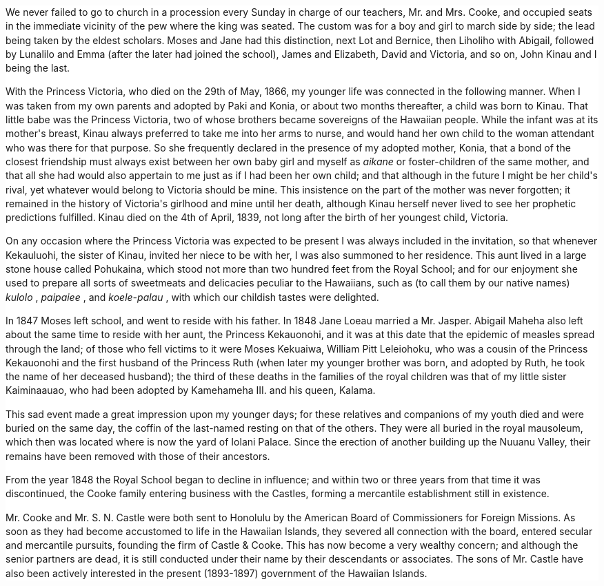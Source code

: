 We never failed to go to church in a procession every Sunday in charge of our teachers, Mr. and Mrs. Cooke, and occupied seats in the immediate vicinity of the pew where the king was seated. The custom was for a boy and girl to march side by side; the lead being taken by the eldest scholars. Moses and Jane had this distinction, next Lot and Bernice, then Liholiho with Abigail, followed by Lunalilo and Emma (after the later had joined the school), James and Elizabeth, David and Victoria, and so on, John Kinau and I being the last.

With the Princess Victoria, who died on the 29th of May, 1866, my younger life was connected in the following manner. When I was taken from my own parents and adopted by Paki and Konia, or about two months thereafter, a child was born to Kinau. That little babe was the Princess Victoria, two of whose brothers became sovereigns of the Hawaiian people. While the infant was at its mother's breast, Kinau always preferred to take me into her arms to nurse, and would hand her own child to the woman attendant who was there for that purpose. So she frequently declared in the presence of my adopted mother, Konia, that a bond of the closest friendship must always exist between her own baby girl and myself as _aikane_ or foster-children of the same mother, and that all she had would also appertain to me just as if I had been her own child; and that although in the future I might be her child's rival, yet whatever would belong to Victoria should be mine. This insistence on the part of the mother was never forgotten; it remained in the history of Victoria's girlhood and mine until her death, although Kinau herself never lived to see her prophetic predictions fulfilled. Kinau died on the 4th of April, 1839, not long after the birth of her youngest child, Victoria.

On any occasion where the Princess Victoria was expected to be present I was always included in the invitation, so that whenever Kekauluohi, the sister of Kinau, invited her niece to be with her, I was also summoned to her residence. This aunt lived in a large stone house called Pohukaina, which stood not more than two hundred feet from the Royal School; and for our enjoyment she used to prepare all sorts of sweetmeats and delicacies peculiar to the Hawaiians, such as (to call them by our native names) _kulolo_ , _paipaiee_ , and _koele-palau_ , with which our childish tastes were delighted.

In 1847 Moses left school, and went to reside with his father. In 1848 Jane Loeau married a Mr. Jasper. Abigail Maheha also left about the same time to reside with her aunt, the Princess Kekauonohi, and it was at this date that the epidemic of measles spread through the land; of those who fell victims to it were Moses Kekuaiwa, William Pitt Leleiohoku, who was a cousin of the Princess Kekauonohi and the first husband of the Princess Ruth (when later my younger brother was born, and adopted by Ruth, he took the name of her deceased husband); the third of these deaths in the families of the royal children was that of my little sister Kaiminaauao, who had been adopted by Kamehameha III. and his queen, Kalama.

This sad event made a great impression upon my younger days; for these relatives and companions of my youth died and were buried on the same day, the coffin of the last-named resting on that of the others. They were all buried in the royal mausoleum, which then was located where is now the yard of Iolani Palace. Since the erection of another building up the Nuuanu Valley, their remains have been removed with those of their ancestors.

From the year 1848 the Royal School began to decline in influence; and within two or three years from that time it was discontinued, the Cooke family entering business with the Castles, forming a mercantile establishment still in existence.

Mr. Cooke and Mr. S. N. Castle were both sent to Honolulu by the American Board of Commissioners for Foreign Missions. As soon as they had become accustomed to life in the Hawaiian Islands, they severed all connection with the board, entered secular and mercantile pursuits, founding the firm of Castle & Cooke. This has now become a very wealthy concern; and although the senior partners are dead, it is still conducted under their name by their descendants or associates. The sons of Mr. Castle have also been actively interested in the present (1893-1897) government of the Hawaiian Islands.
